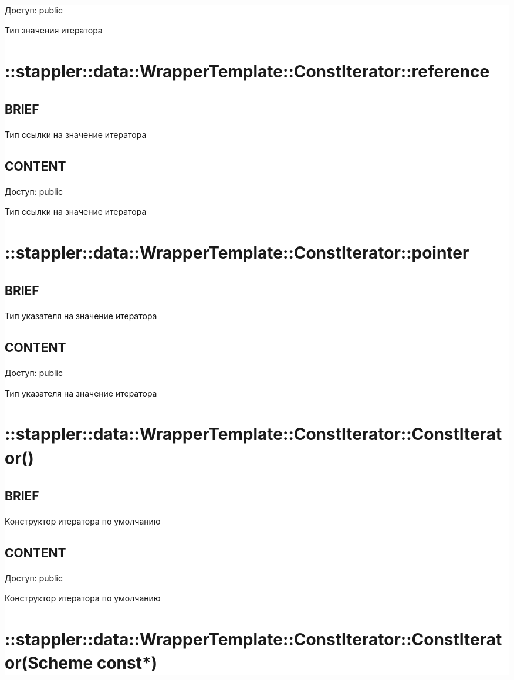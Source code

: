 Доступ: public

Тип значения итератора


# ::stappler::data::WrapperTemplate<typename>::ConstIterator<class>::reference

## BRIEF

Тип ссылки на значение итератора

## CONTENT

Доступ: public

Тип ссылки на значение итератора


# ::stappler::data::WrapperTemplate<typename>::ConstIterator<class>::pointer

## BRIEF

Тип указателя на значение итератора

## CONTENT

Доступ: public

Тип указателя на значение итератора


# ::stappler::data::WrapperTemplate<typename>::ConstIterator<class>::ConstIterator()

## BRIEF

Конструктор итератора по умолчанию

## CONTENT

Доступ: public

Конструктор итератора по умолчанию


# ::stappler::data::WrapperTemplate<typename>::ConstIterator<class>::ConstIterator(Scheme const*)
